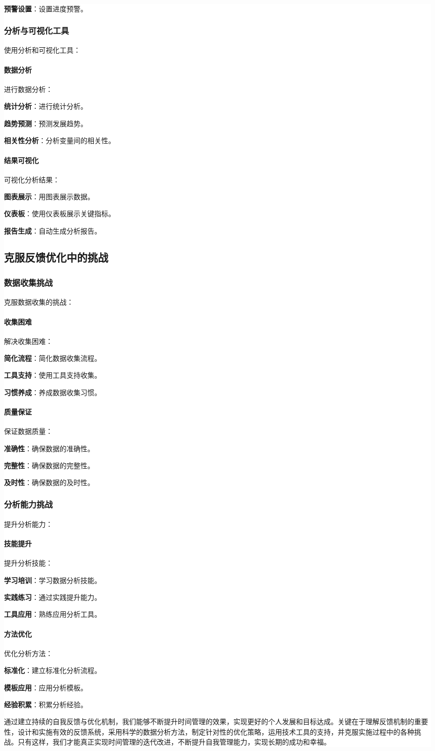 **预警设置**：设置进度预警。

### 分析与可视化工具

使用分析和可视化工具：

#### 数据分析
进行数据分析：

**统计分析**：进行统计分析。

**趋势预测**：预测发展趋势。

**相关性分析**：分析变量间的相关性。

#### 结果可视化
可视化分析结果：

**图表展示**：用图表展示数据。

**仪表板**：使用仪表板展示关键指标。

**报告生成**：自动生成分析报告。

## 克服反馈优化中的挑战

### 数据收集挑战

克服数据收集的挑战：

#### 收集困难
解决收集困难：

**简化流程**：简化数据收集流程。

**工具支持**：使用工具支持收集。

**习惯养成**：养成数据收集习惯。

#### 质量保证
保证数据质量：

**准确性**：确保数据的准确性。

**完整性**：确保数据的完整性。

**及时性**：确保数据的及时性。

### 分析能力挑战

提升分析能力：

#### 技能提升
提升分析技能：

**学习培训**：学习数据分析技能。

**实践练习**：通过实践提升能力。

**工具应用**：熟练应用分析工具。

#### 方法优化
优化分析方法：

**标准化**：建立标准化分析流程。

**模板应用**：应用分析模板。

**经验积累**：积累分析经验。

通过建立持续的自我反馈与优化机制，我们能够不断提升时间管理的效果，实现更好的个人发展和目标达成。关键在于理解反馈机制的重要性，设计和实施有效的反馈系统，采用科学的数据分析方法，制定针对性的优化策略，运用技术工具的支持，并克服实施过程中的各种挑战。只有这样，我们才能真正实现时间管理的迭代改进，不断提升自我管理能力，实现长期的成功和幸福。